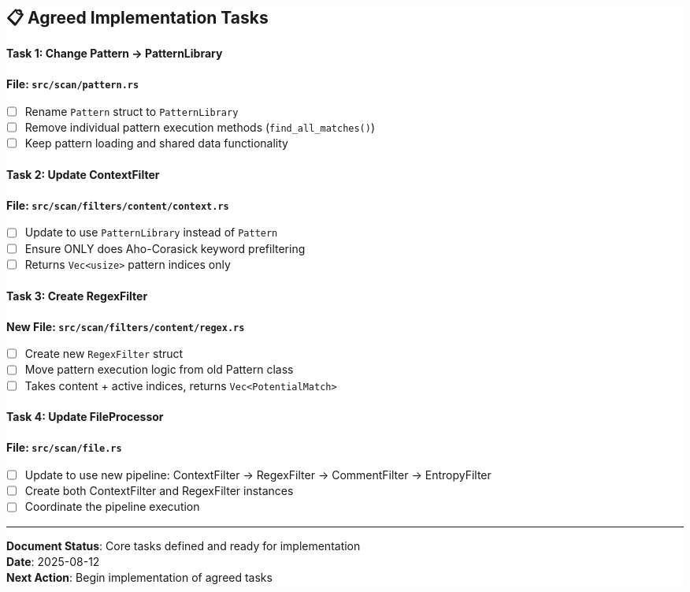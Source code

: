 ## 📋 **Agreed Implementation Tasks**

#### **Task 1: Change Pattern → PatternLibrary**
**File: `src/scan/pattern.rs`**
- [ ] Rename `Pattern` struct to `PatternLibrary` 
- [ ] Remove individual pattern execution methods (`find_all_matches()`)
- [ ] Keep pattern loading and shared data functionality

#### **Task 2: Update ContextFilter** 
**File: `src/scan/filters/content/context.rs`**
- [ ] Update to use `PatternLibrary` instead of `Pattern`
- [ ] Ensure ONLY does Aho-Corasick keyword prefiltering
- [ ] Returns `Vec<usize>` pattern indices only

#### **Task 3: Create RegexFilter**
**New File: `src/scan/filters/content/regex.rs`**
- [ ] Create new `RegexFilter` struct  
- [ ] Move pattern execution logic from old Pattern class
- [ ] Takes content + active indices, returns `Vec<PotentialMatch>`

#### **Task 4: Update FileProcessor**
**File: `src/scan/file.rs`**
- [ ] Update to use new pipeline: ContextFilter → RegexFilter → CommentFilter → EntropyFilter
- [ ] Create both ContextFilter and RegexFilter instances
- [ ] Coordinate the pipeline execution

---

**Document Status**: Core tasks defined and ready for implementation  
**Date**: 2025-08-12  
**Next Action**: Begin implementation of agreed tasks